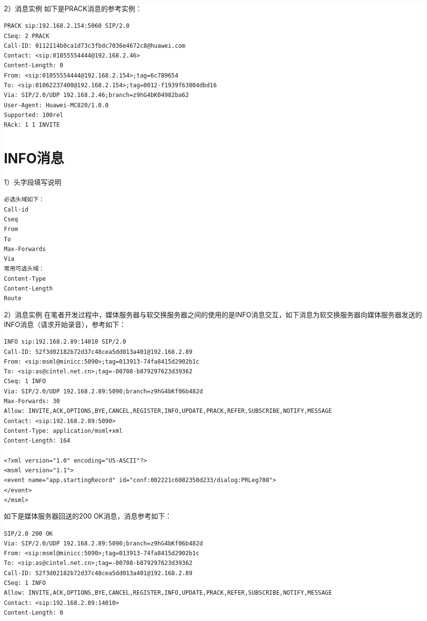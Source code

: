 2）消息实例
如下是PRACK消息的参考实例：
```
PRACK sip:192.168.2.154:5060 SIP/2.0
CSeq: 2 PRACK
Call-ID: 0112114b0ca1d73c3fbdc7036e4672c8@huawei.com
Contact: <sip:01055554444@192.168.2.46>
Content-Length: 0
From: <sip:01055554444@192.168.2.154>;tag=6c789654
To: <sip:01062237400@192.168.2.154>;tag=0012-f1939f63004dbd16
Via: SIP/2.0/UDP 192.168.2.46;branch=z9hG4bK04982ba62
User-Agent: Huawei-MC820/1.0.0
Supported: 100rel
RAck: 1 1 INVITE
```

# INFO消息
1）头字段填写说明
```
必选头域如下：
Call-id
Cseq
From
To
Max-Forwards
Via
常用可选头域：
Content-Type
Content-Length
Route
```
2）消息实例
在笔者开发过程中，媒体服务器与软交换服务器之间的使用的是INFO消息交互，如下消息为软交换服务器向媒体服务器发送的INFO消息（请求开始录音），参考如下：
```
INFO sip:192.168.2.89:14010 SIP/2.0
Call-ID: 52f3d02182b72d37c48cea5dd013a401@192.168.2.89
From: <sip:msml@minicc:5090>;tag=013913-74fa8415d2902b1c
To: <sip:as@cintel.net.cn>;tag=-00708-b879297623d39362
CSeq: 1 INFO
Via: SIP/2.0/UDP 192.168.2.89:5090;branch=z9hG4bKf06b482d
Max-Forwards: 30
Allow: INVITE,ACK,OPTIONS,BYE,CANCEL,REGISTER,INFO,UPDATE,PRACK,REFER,SUBSCRIBE,NOTIFY,MESSAGE
Contact: <sip:192.168.2.89:5090>
Content-Type: application/msml+xml
Content-Length: 164

<?xml version="1.0" encoding="US-ASCII"?>
<msml version="1.1">
<event name="app.startingRecord" id="conf:002221c6082350d233/dialog:PRLeg708">
</event>
</msml>
```
如下是媒体服务器回送的200  OK消息，消息参考如下：
```
SIP/2.0 200 OK
Via: SIP/2.0/UDP 192.168.2.89:5090;branch=z9hG4bKf06b482d
From: <sip:msml@minicc:5090>;tag=013913-74fa8415d2902b1c
To: <sip:as@cintel.net.cn>;tag=-00708-b879297623d39362
Call-ID: 52f3d02182b72d37c48cea5dd013a401@192.168.2.89
CSeq: 1 INFO
Allow: INVITE,ACK,OPTIONS,BYE,CANCEL,REGISTER,INFO,UPDATE,PRACK,REFER,SUBSCRIBE,NOTIFY,MESSAGE
Contact: <sip:192.168.2.89:14010>
Content-Length: 0
```